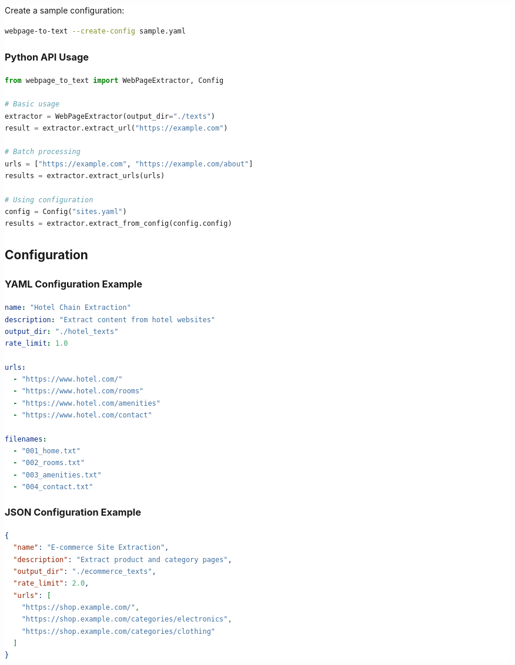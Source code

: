 Create a sample configuration:
```bash
webpage-to-text --create-config sample.yaml
```

### Python API Usage

```python
from webpage_to_text import WebPageExtractor, Config

# Basic usage
extractor = WebPageExtractor(output_dir="./texts")
result = extractor.extract_url("https://example.com")

# Batch processing
urls = ["https://example.com", "https://example.com/about"]
results = extractor.extract_urls(urls)

# Using configuration
config = Config("sites.yaml")
results = extractor.extract_from_config(config.config)
```

## Configuration

### YAML Configuration Example

```yaml
name: "Hotel Chain Extraction"
description: "Extract content from hotel websites"
output_dir: "./hotel_texts"
rate_limit: 1.0

urls:
  - "https://www.hotel.com/"
  - "https://www.hotel.com/rooms"
  - "https://www.hotel.com/amenities"
  - "https://www.hotel.com/contact"

filenames:
  - "001_home.txt"
  - "002_rooms.txt"
  - "003_amenities.txt"
  - "004_contact.txt"
```

### JSON Configuration Example

```json
{
  "name": "E-commerce Site Extraction",
  "description": "Extract product and category pages",
  "output_dir": "./ecommerce_texts",
  "rate_limit": 2.0,
  "urls": [
    "https://shop.example.com/",
    "https://shop.example.com/categories/electronics",
    "https://shop.example.com/categories/clothing"
  ]
}
```
